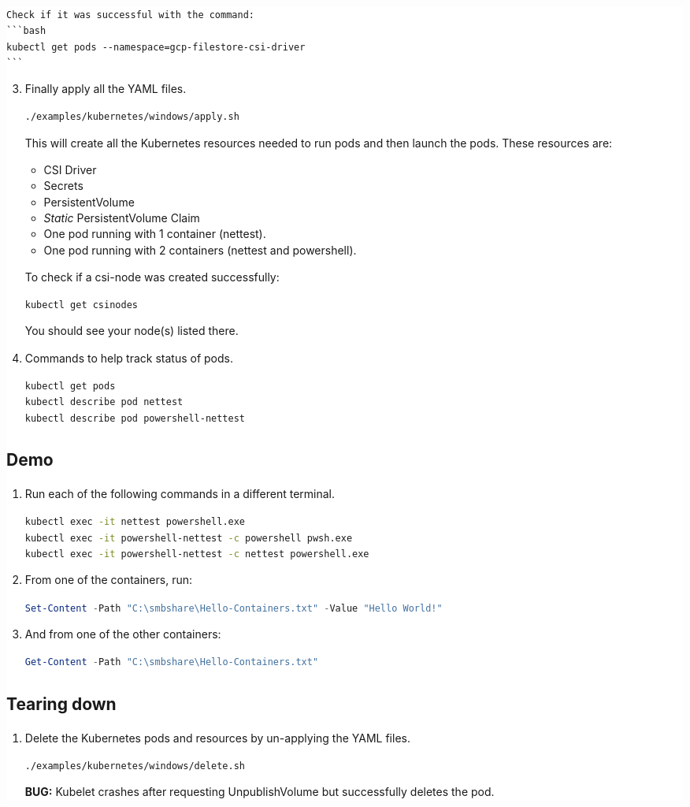     Check if it was successful with the command:
    ```bash
    kubectl get pods --namespace=gcp-filestore-csi-driver
    ```
3. Finally apply all the YAML files.
    ```bash
    ./examples/kubernetes/windows/apply.sh
    ```

    This will create all the Kubernetes resources needed to run pods and then launch the pods. These resources are:
    - CSI Driver
    - Secrets
    - PersistentVolume
    - *Static* PersistentVolume Claim
    - One pod running with 1 container (nettest).
    - One pod running with 2 containers (nettest and powershell).

    To check if a csi-node was created successfully:
    ```bash
    kubectl get csinodes
    ```
    You should see your node(s) listed there.

4. Commands to help track status of pods.
    ```bash
    kubectl get pods
    kubectl describe pod nettest
    kubectl describe pod powershell-nettest
    ```

## Demo
1. Run each of the following commands in a different terminal.
    ```bash
    kubectl exec -it nettest powershell.exe
    kubectl exec -it powershell-nettest -c powershell pwsh.exe
    kubectl exec -it powershell-nettest -c nettest powershell.exe
    ```

2. From one of the containers, run:
    ```Powershell
    Set-Content -Path "C:\smbshare\Hello-Containers.txt" -Value "Hello World!" 
    ```

3. And from one of the other containers:
    ```Powershell
    Get-Content -Path "C:\smbshare\Hello-Containers.txt"
    ```

## Tearing down
1. Delete the Kubernetes pods and resources by un-applying the YAML files.
    ```bash
    ./examples/kubernetes/windows/delete.sh
    ```
    **BUG:** Kubelet crashes after requesting UnpublishVolume but successfully deletes the pod.

